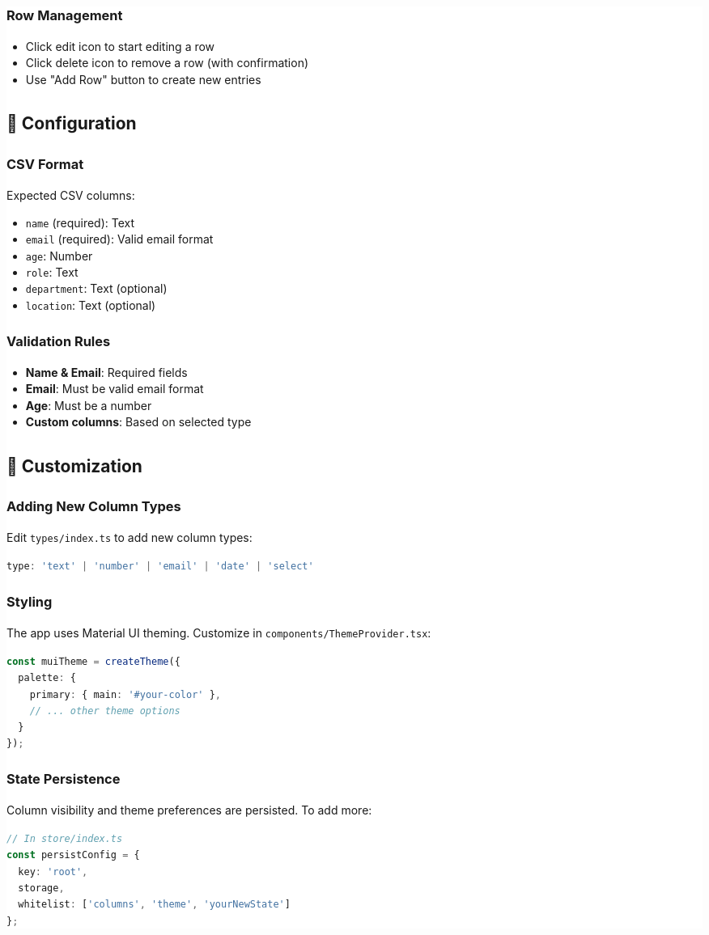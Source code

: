 ### Row Management
- Click edit icon to start editing a row
- Click delete icon to remove a row (with confirmation)
- Use "Add Row" button to create new entries

## 🔧 Configuration

### CSV Format
Expected CSV columns:
- `name` (required): Text
- `email` (required): Valid email format
- `age`: Number
- `role`: Text
- `department`: Text (optional)
- `location`: Text (optional)

### Validation Rules
- **Name & Email**: Required fields
- **Email**: Must be valid email format
- **Age**: Must be a number
- **Custom columns**: Based on selected type

## 🎨 Customization

### Adding New Column Types
Edit `types/index.ts` to add new column types:
```typescript
type: 'text' | 'number' | 'email' | 'date' | 'select'
```

### Styling
The app uses Material UI theming. Customize in `components/ThemeProvider.tsx`:
```typescript
const muiTheme = createTheme({
  palette: {
    primary: { main: '#your-color' },
    // ... other theme options
  }
});
```

### State Persistence
Column visibility and theme preferences are persisted. To add more:
```typescript
// In store/index.ts
const persistConfig = {
  key: 'root',
  storage,
  whitelist: ['columns', 'theme', 'yourNewState']
};
```
